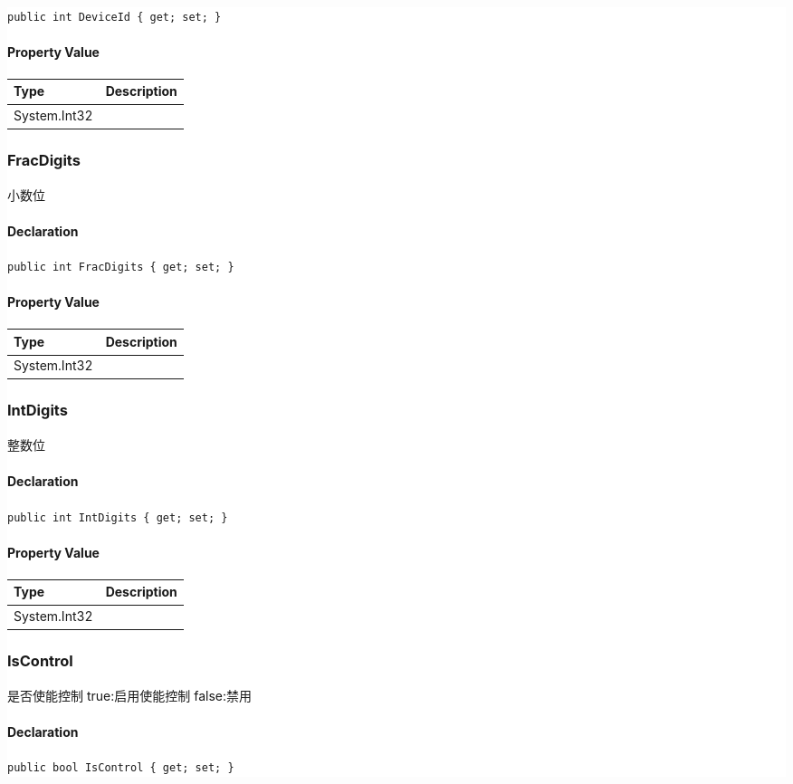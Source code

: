 ```text
public int DeviceId { get; set; }
```

#### Property Value

| Type | Description |
| :--- | :--- |
| System.Int32 |  |

### FracDigits <a id="FBoxClientDriver_Contract_UpdateHDataDefinitionArgs_FracDigits"></a>

小数位

#### Declaration

```text
public int FracDigits { get; set; }
```

#### Property Value

| Type | Description |
| :--- | :--- |
| System.Int32 |  |

### IntDigits <a id="FBoxClientDriver_Contract_UpdateHDataDefinitionArgs_IntDigits"></a>

整数位

#### Declaration

```text
public int IntDigits { get; set; }
```

#### Property Value

| Type | Description |
| :--- | :--- |
| System.Int32 |  |

### IsControl <a id="FBoxClientDriver_Contract_UpdateHDataDefinitionArgs_IsControl"></a>

是否使能控制 true:启用使能控制 false:禁用

#### Declaration

```text
public bool IsControl { get; set; }
```
